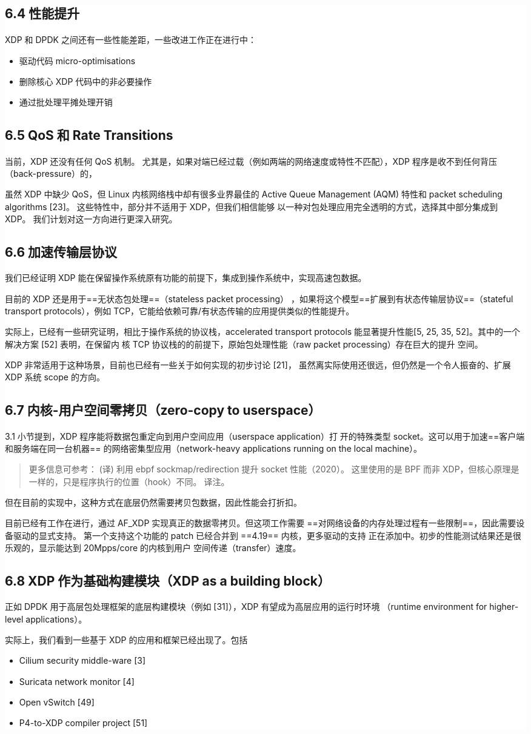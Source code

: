 ## 6.4 性能提升

XDP 和 DPDK 之间还有一些性能差距，一些改进工作正在进行中：

- 驱动代码 micro-optimisations
    
- 删除核心 XDP 代码中的非必要操作
    
- 通过批处理平摊处理开销
    

## 6.5 QoS 和 Rate Transitions

当前，XDP 还没有任何 QoS 机制。 尤其是，如果对端已经过载（例如两端的网络速度或特性不匹配），XDP 程序是收不到任何背压（back-pressure）的，

虽然 XDP 中缺少 QoS，但 Linux 内核网络栈中却有很多业界最佳的 Active Queue Management (AQM) 特性和 packet scheduling algorithms [23]。 这些特性中，部分并不适用于 XDP，但我们相信能够 以一种对包处理应用完全透明的方式，选择其中部分集成到 XDP。 我们计划对这一方向进行更深入研究。

## 6.6 加速传输层协议

我们已经证明 XDP 能在保留操作系统原有功能的前提下，集成到操作系统中，实现高速包数据。

目前的 XDP 还是用于==无状态包处理==（stateless packet processing） ，如果将这个模型==扩展到有状态传输层协议==（stateful transport protocols），例如 TCP，它能给依赖可靠/有状态传输的应用提供类似的性能提升。

实际上，已经有一些研究证明，相比于操作系统的协议栈，accelerated transport protocols 能显著提升性能[5, 25, 35, 52]。其中的一个解决方案 [52] 表明，在保留内 核 TCP 协议栈的的前提下，原始包处理性能（raw packet processing）存在巨大的提升 空间。

XDP 非常适用于这种场景，目前也已经有一些关于如何实现的初步讨论 [21]， 虽然离实际使用还很远，但仍然是一个令人振奋的、扩展 XDP 系统 scope 的方向。

## 6.7 内核-用户空间零拷贝（zero-copy to userspace）

3.1 小节提到，XDP 程序能将数据包重定向到用户空间应用（userspace application）打 开的特殊类型 socket。这可以用于加速==客户端和服务端在同一台机器== 的网络密集型应用（network-heavy applications running on the local machine）。

> 更多信息可参考： (译) 利用 ebpf sockmap/redirection 提升 socket 性能（2020）。 这里使用的是 BPF 而非 XDP，但核心原理是一样的，只是程序执行的位置（hook）不同。 译注。

但在目前的实现中，这种方式在底层仍然需要拷贝包数据，因此性能会打折扣。

目前已经有工作在进行，通过 AF_XDP 实现真正的数据零拷贝。但这项工作需要 ==对网络设备的内存处理过程有一些限制==，因此需要设备驱动的显式支持。 第一个支持这个功能的 patch 已经合并到 ==4.19== 内核，更多驱动的支持 正在添加中。初步的性能测试结果还是很乐观的，显示能达到 20Mpps/core 的内核到用户 空间传递（transfer）速度。

## 6.8 XDP 作为基础构建模块（XDP as a building block）

正如 DPDK 用于高层包处理框架的底层构建模块（例如 [31]），XDP 有望成为高层应用的运行时环境 （runtime environment for higher-level applications）。

实际上，我们看到一些基于 XDP 的应用和框架已经出现了。包括

- Cilium security middle-ware [3]
    
- Suricata network monitor [4]
    
- Open vSwitch [49]
    
- P4-to-XDP compiler project [51]
    